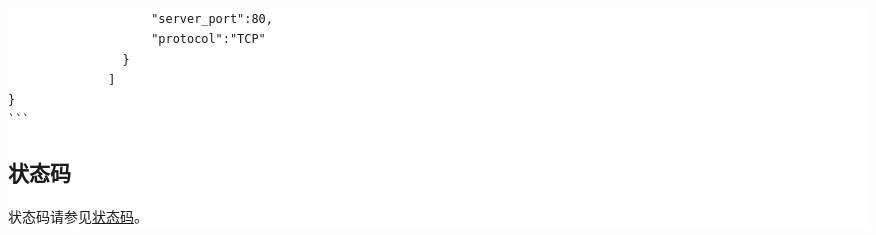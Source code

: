                         "server_port":80,
                        "protocol":"TCP"
                    }
                  ]
    }
    ```


## 状态码<a name="section48411964"></a>

状态码请参见[状态码](状态码.md)。

